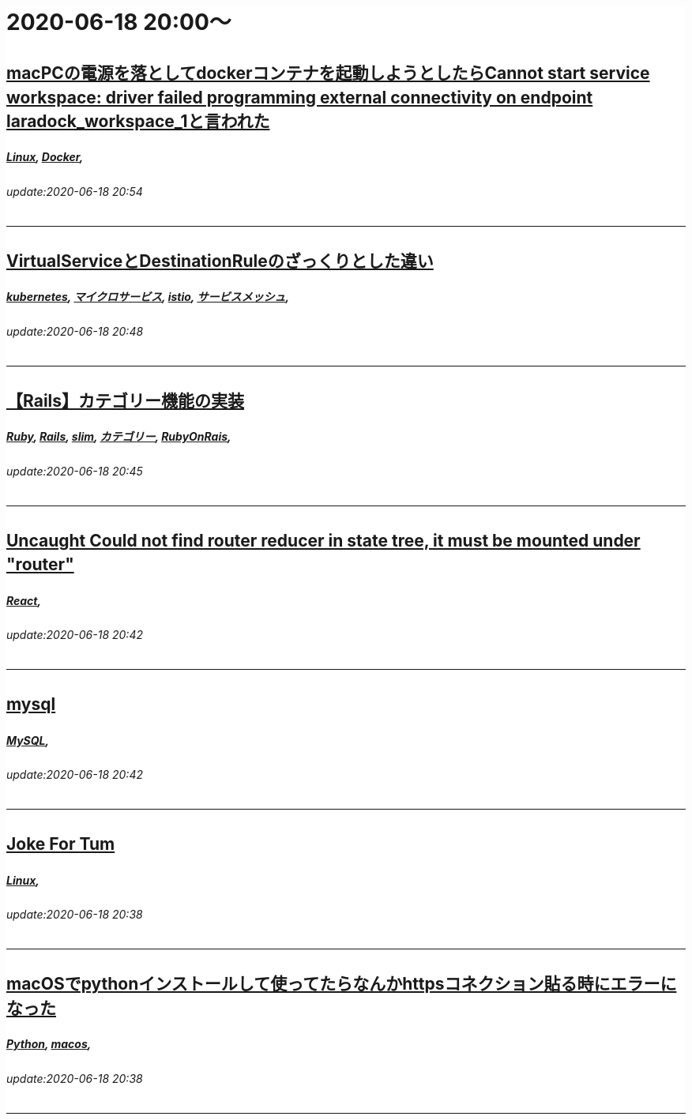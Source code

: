 


# 2020-06-18 20:00～
## [macPCの電源を落としてdockerコンテナを起動しようとしたらCannot start service workspace: driver failed programming external connectivity on endpoint laradock_workspace_1と言われた](https://qiita.com/tsunemi-y/items/0759814c56e4e13914cc)
##### [Linux](https://qiita.com/tags/Linux), [Docker](https://qiita.com/tags/Docker), 
###### update:2020-06-18 20:54
---
## [VirtualServiceとDestinationRuleのざっくりとした違い](https://qiita.com/Takagi_/items/129acd03e76fce5c295b)
##### [kubernetes](https://qiita.com/tags/kubernetes), [マイクロサービス](https://qiita.com/tags/マイクロサービス), [istio](https://qiita.com/tags/istio), [サービスメッシュ](https://qiita.com/tags/サービスメッシュ), 
###### update:2020-06-18 20:48
---
## [【Rails】カテゴリー機能の実装](https://qiita.com/matsubishi5/items/79bd889b57e207d5a2c9)
##### [Ruby](https://qiita.com/tags/Ruby), [Rails](https://qiita.com/tags/Rails), [slim](https://qiita.com/tags/slim), [カテゴリー](https://qiita.com/tags/カテゴリー), [RubyOnRais](https://qiita.com/tags/RubyOnRais), 
###### update:2020-06-18 20:45
---
## [Uncaught Could not find router reducer in state tree, it must be mounted under "router"](https://qiita.com/engineer_yusuke/items/3c0e51d3f0da53c4ac3a)
##### [React](https://qiita.com/tags/React), 
###### update:2020-06-18 20:42
---
## [mysql](https://qiita.com/oberheim/items/bcdc514eedf76f8084a4)
##### [MySQL](https://qiita.com/tags/MySQL), 
###### update:2020-06-18 20:42
---
## [Joke For Tum](https://qiita.com/gogoha/items/881a1c8790fb70ccc17a)
##### [Linux](https://qiita.com/tags/Linux), 
###### update:2020-06-18 20:38
---
## [macOSでpythonインストールして使ってたらなんかhttpsコネクション貼る時にエラーになった](https://qiita.com/ShZgZ_Shogo/items/6cd984906cca6b1aa6ce)
##### [Python](https://qiita.com/tags/Python), [macos](https://qiita.com/tags/macos), 
###### update:2020-06-18 20:38
---